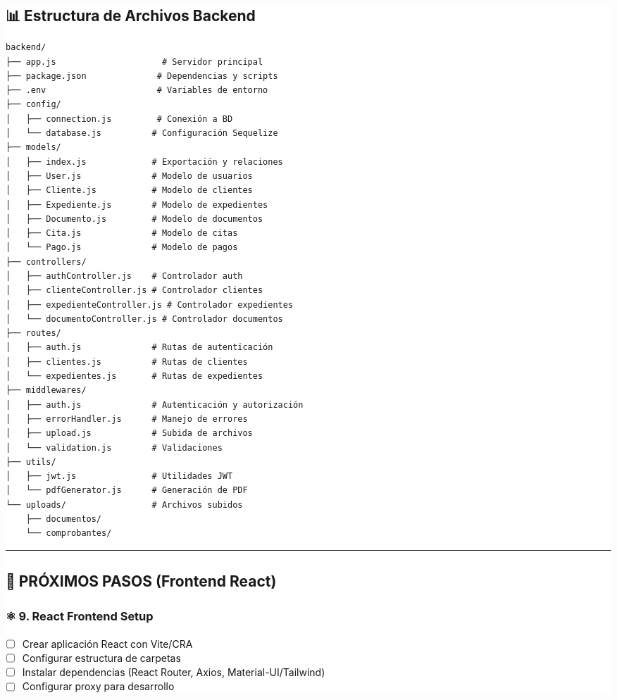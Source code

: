 
## 📊 Estructura de Archivos Backend

```
backend/
├── app.js                     # Servidor principal
├── package.json              # Dependencias y scripts
├── .env                      # Variables de entorno
├── config/
│   ├── connection.js         # Conexión a BD
│   └── database.js          # Configuración Sequelize
├── models/
│   ├── index.js             # Exportación y relaciones
│   ├── User.js              # Modelo de usuarios
│   ├── Cliente.js           # Modelo de clientes
│   ├── Expediente.js        # Modelo de expedientes
│   ├── Documento.js         # Modelo de documentos
│   ├── Cita.js              # Modelo de citas
│   └── Pago.js              # Modelo de pagos
├── controllers/
│   ├── authController.js    # Controlador auth
│   ├── clienteController.js # Controlador clientes
│   ├── expedienteController.js # Controlador expedientes
│   └── documentoController.js # Controlador documentos
├── routes/
│   ├── auth.js              # Rutas de autenticación
│   ├── clientes.js          # Rutas de clientes
│   └── expedientes.js       # Rutas de expedientes
├── middlewares/
│   ├── auth.js              # Autenticación y autorización
│   ├── errorHandler.js      # Manejo de errores
│   ├── upload.js            # Subida de archivos
│   └── validation.js        # Validaciones
├── utils/
│   ├── jwt.js               # Utilidades JWT
│   └── pdfGenerator.js      # Generación de PDF
└── uploads/                 # Archivos subidos
    ├── documentos/
    └── comprobantes/
```

---

## 🎯 PRÓXIMOS PASOS (Frontend React)

### ⚛️ 9. React Frontend Setup
- [ ] Crear aplicación React con Vite/CRA
- [ ] Configurar estructura de carpetas
- [ ] Instalar dependencias (React Router, Axios, Material-UI/Tailwind)
- [ ] Configurar proxy para desarrollo
